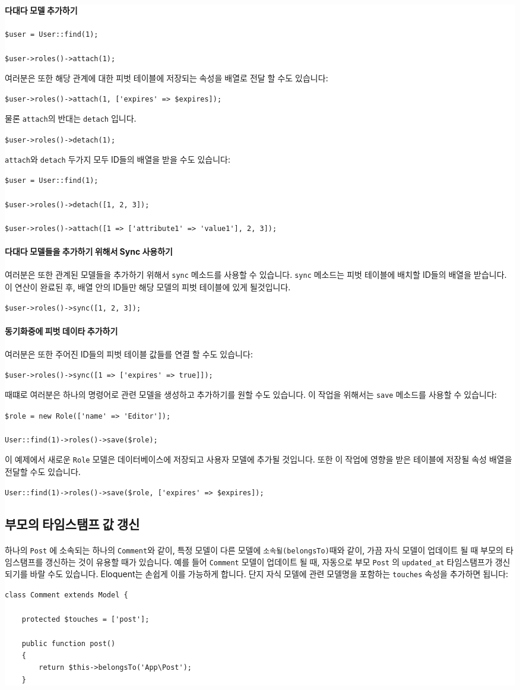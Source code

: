 #### 다대다 모델 추가하기

	$user = User::find(1);

	$user->roles()->attach(1);

여러분은 또한 해당 관계에 대한 피벗 테이블에 저장되는 속성을 배열로 전달 할 수도 있습니다:

	$user->roles()->attach(1, ['expires' => $expires]);

물론 `attach`의 반대는 `detach` 입니다.

	$user->roles()->detach(1);

`attach`와 `detach` 두가지 모두 ID들의 배열을 받을 수도 있습니다:

	$user = User::find(1);

	$user->roles()->detach([1, 2, 3]);

	$user->roles()->attach([1 => ['attribute1' => 'value1'], 2, 3]);

#### 다대다 모델들을 추가하기 위해서 Sync 사용하기

여러분은 또한 관계된 모델들을 추가하기 위해서 `sync` 메소드를 사용할 수 있습니다. `sync` 메소드는 피벗 테이블에 배치할 ID들의 배열을 받습니다. 이 연산이 완료된 후, 배열 안의 ID들만 해당 모델의 피벗 테이블에 있게 될것입니다.

	$user->roles()->sync([1, 2, 3]);

#### 동기화중에 피벗 데이타 추가하기

여러분은 또한 주어진 ID들의 피벗 테이블 값들를 연결 할 수도 있습니다:

	$user->roles()->sync([1 => ['expires' => true]]);

때떄로 여러분은 하나의 명령어로 관련 모델을 생성하고 추가하기를 원할 수도 있습니다. 이 작업을 위해서는 `save` 메소드를 사용할 수 있습니다:

	$role = new Role(['name' => 'Editor']);

	User::find(1)->roles()->save($role);

이 예제에서 새로운 `Role` 모델은 데이터베이스에 저장되고 사용자 모델에 추가될 것입니다. 또한 이 작업에 영향을 받은 테이블에 저장될 속성 배열을 전달할 수도 있습니다.

	User::find(1)->roles()->save($role, ['expires' => $expires]);



<a name="touching-parent-timestamps"></a>
## 부모의 타임스탬프 값 갱신

하나의 `Post` 에 소속되는 하나의 `Comment`와 같이, 특정 모델이 다른 모델에 `소속될(belongsTo)`때와 같이, 가끔 자식 모델이 업데이트 될 때 부모의 타임스탬프를 갱신하는 것이 유용할 때가 있습니다. 예를 들어 `Comment` 모델이 업데이트 될 때, 자동으로 부모 `Post` 의 `updated_at` 타임스탬프가 갱신되기를 바랄 수도 있습니다. Eloquent는 손쉽게 이를 가능하게 합니다. 단지 자식 모델에 관련 모델명을 포함하는 `touches` 속성을 추가하면 됩니다:

	class Comment extends Model {

		protected $touches = ['post'];

		public function post()
		{
			return $this->belongsTo('App\Post');
		}
